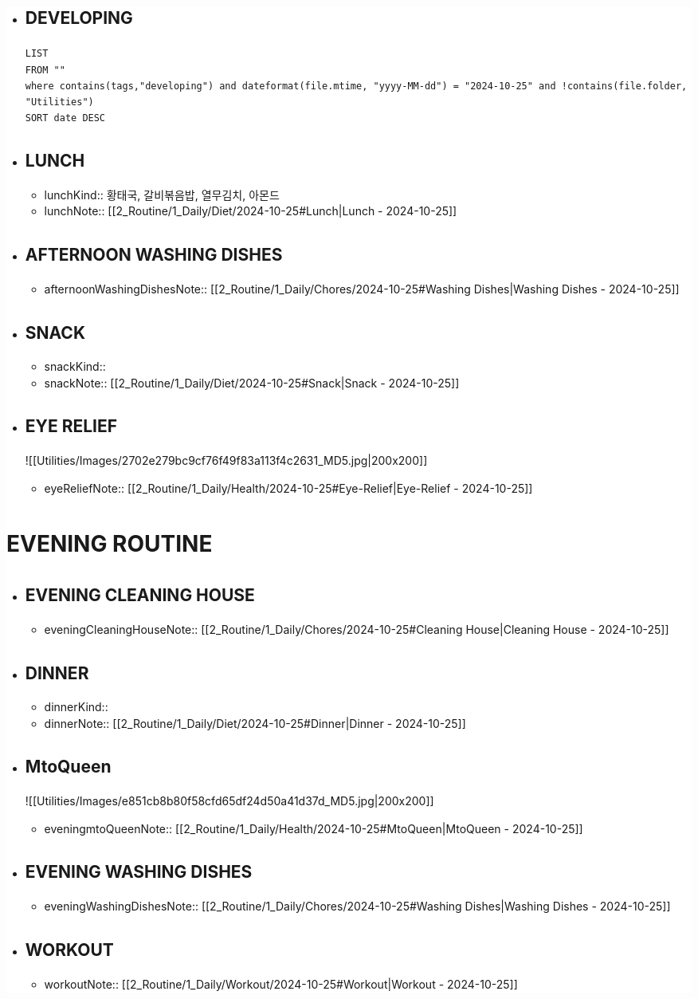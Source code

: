 * ## DEVELOPING 
	```dataview
	LIST  
	FROM ""
	where contains(tags,"developing") and dateformat(file.mtime, "yyyy-MM-dd") = "2024-10-25" and !contains(file.folder, "Utilities")
	SORT date DESC 
	```

* ## LUNCH
	* lunchKind:: 황태국, 갈비볶음밥, 열무김치, 아몬드
	* lunchNote::  [[2_Routine/1_Daily/Diet/2024-10-25#Lunch|Lunch - 2024-10-25]]

* ## AFTERNOON WASHING DISHES
	* afternoonWashingDishesNote::  [[2_Routine/1_Daily/Chores/2024-10-25#Washing Dishes|Washing Dishes - 2024-10-25]]

* ## SNACK
	* snackKind:: 
	* snackNote::  [[2_Routine/1_Daily/Diet/2024-10-25#Snack|Snack - 2024-10-25]]

* ## EYE RELIEF
   ![[Utilities/Images/2702e279bc9cf76f49f83a113f4c2631_MD5.jpg|200x200]]
	* eyeReliefNote::  [[2_Routine/1_Daily/Health/2024-10-25#Eye-Relief|Eye-Relief - 2024-10-25]]

# EVENING ROUTINE
* ## EVENING CLEANING HOUSE
	* eveningCleaningHouseNote::  [[2_Routine/1_Daily/Chores/2024-10-25#Cleaning House|Cleaning House - 2024-10-25]]

* ## DINNER
	* dinnerKind:: 
	* dinnerNote::  [[2_Routine/1_Daily/Diet/2024-10-25#Dinner|Dinner - 2024-10-25]]

* ## MtoQueen
   ![[Utilities/Images/e851cb8b80f58cfd65df24d50a41d37d_MD5.jpg|200x200]]
	* eveningmtoQueenNote::  [[2_Routine/1_Daily/Health/2024-10-25#MtoQueen|MtoQueen - 2024-10-25]]

* ## EVENING WASHING DISHES
	* eveningWashingDishesNote::  [[2_Routine/1_Daily/Chores/2024-10-25#Washing Dishes|Washing Dishes - 2024-10-25]]

* ## WORKOUT
	* workoutNote:: [[2_Routine/1_Daily/Workout/2024-10-25#Workout|Workout - 2024-10-25]]